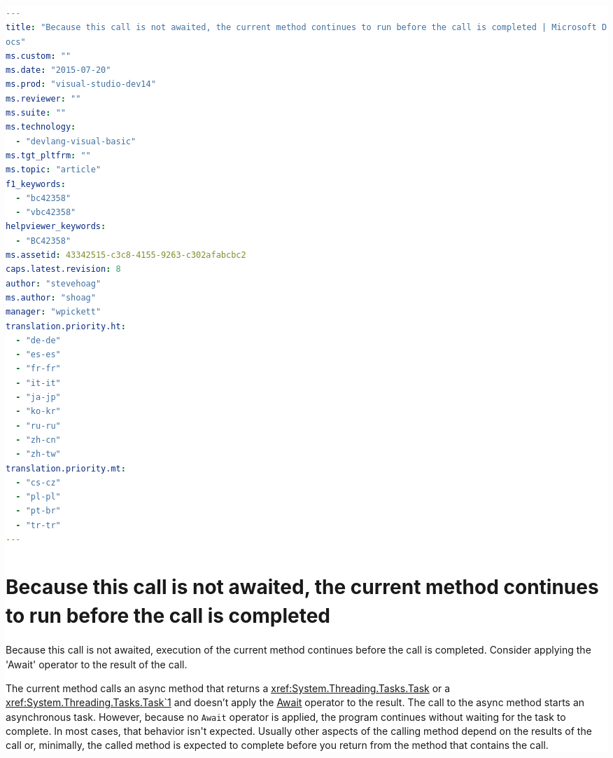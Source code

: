 ```yaml
---
title: "Because this call is not awaited, the current method continues to run before the call is completed | Microsoft Docs"
ms.custom: ""
ms.date: "2015-07-20"
ms.prod: "visual-studio-dev14"
ms.reviewer: ""
ms.suite: ""
ms.technology: 
  - "devlang-visual-basic"
ms.tgt_pltfrm: ""
ms.topic: "article"
f1_keywords: 
  - "bc42358"
  - "vbc42358"
helpviewer_keywords: 
  - "BC42358"
ms.assetid: 43342515-c3c8-4155-9263-c302afabcbc2
caps.latest.revision: 8
author: "stevehoag"
ms.author: "shoag"
manager: "wpickett"
translation.priority.ht: 
  - "de-de"
  - "es-es"
  - "fr-fr"
  - "it-it"
  - "ja-jp"
  - "ko-kr"
  - "ru-ru"
  - "zh-cn"
  - "zh-tw"
translation.priority.mt: 
  - "cs-cz"
  - "pl-pl"
  - "pt-br"
  - "tr-tr"
---
```

# Because this call is not awaited, the current method continues to run before the call is completed
Because this call is not awaited, execution of the current method continues before the call is completed. Consider applying the 'Await' operator to the result of the call.  
  
 The current method calls an async method that returns a <xref:System.Threading.Tasks.Task> or a <xref:System.Threading.Tasks.Task`1> and doesn’t apply the [Await](../../../visual-basic/language-reference/operators/await-operator.md) operator to the result. The call to the async method starts an asynchronous task. However, because no `Await` operator is applied, the program continues without waiting for the task to complete. In most cases, that behavior isn't expected. Usually other aspects of the calling method depend on the results of the call or, minimally, the called method is expected to complete before you return from the method that contains the call.  
  